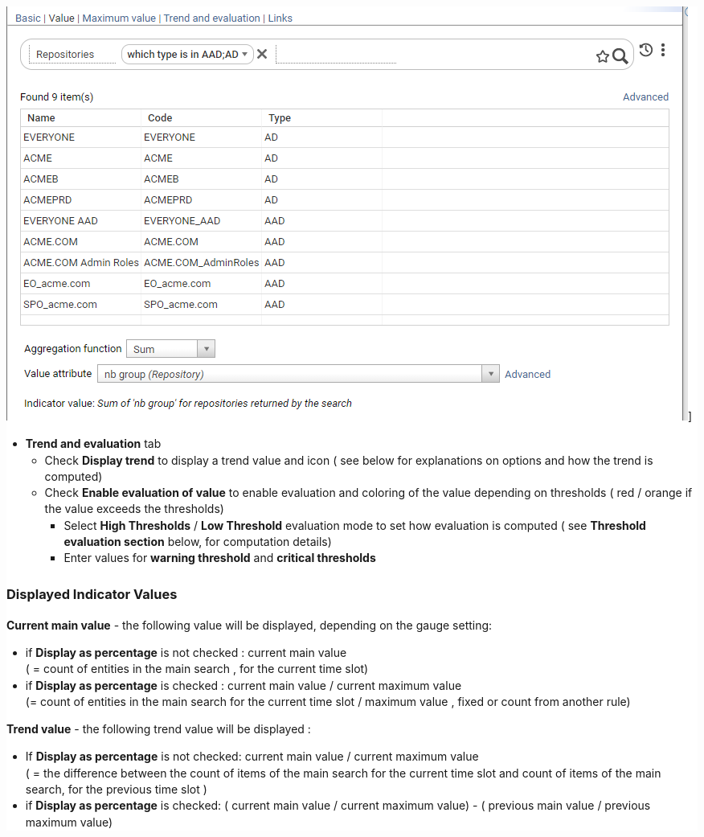![Indicator value](./images/indicator-value-cfg.png "Indicator value")]

- **Trend and evaluation**  tab
  - Check **Display trend**  to display a trend value and icon ( see below for explanations on options and how the trend is computed)
  - Check **Enable evaluation of value**  to enable evaluation and coloring of the value depending on thresholds ( red / orange if the value exceeds the thresholds)
    - Select **High Thresholds**  / **Low Threshold**  evaluation mode to set how evaluation is computed ( see **Threshold evaluation section** below, for computation details)
    - Enter values for **warning threshold** and **critical thresholds**  

### Displayed Indicator Values

**Current main value**  - the following value will be displayed, depending on the gauge setting:

- if **Display as percentage** is not checked : current main value  
  ( = count of entities in the main search , for the current time slot)
- if **Display as percentage** is checked : current main value / current maximum value   
  (= count of entities in the main search for the current time slot / maximum value , fixed or count from another rule)   

**Trend value**  - the following trend value will be displayed :   

-  If **Display as percentage**  is not checked: current main value / current maximum value    
( = the difference between the count of items of the main search for the current time slot and count of items of the main search, for the previous time slot )  
- if **Display as percentage** is checked: ( current main value / current maximum value) - ( previous main value / previous maximum value)
